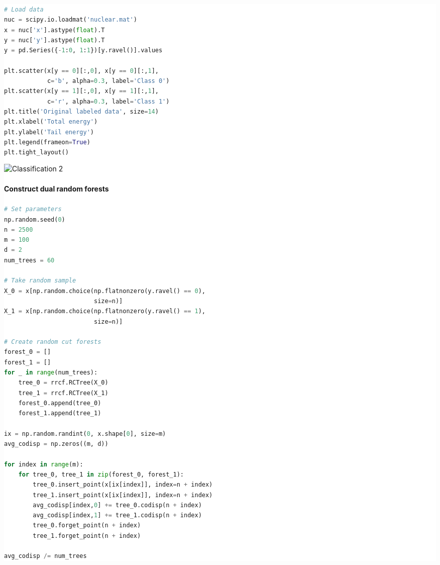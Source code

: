 ```python
# Load data
nuc = scipy.io.loadmat('nuclear.mat')
x = nuc['x'].astype(float).T
y = nuc['y'].astype(float).T
y = pd.Series({-1:0, 1:1})[y.ravel()].values

plt.scatter(x[y == 0][:,0], x[y == 0][:,1],
            c='b', alpha=0.3, label='Class 0')
plt.scatter(x[y == 1][:,0], x[y == 1][:,1],
            c='r', alpha=0.3, label='Class 1')
plt.title('Original labeled data', size=14)
plt.xlabel('Total energy')
plt.ylabel('Tail energy')
plt.legend(frameon=True)
plt.tight_layout()
```

![Classification 2](https://s3.us-east-2.amazonaws.com/mdbartos-img/rrcf/rrcf_classification_1.png)

#### Construct dual random forests

```python
# Set parameters
np.random.seed(0)
n = 2500
m = 100
d = 2
num_trees = 60

# Take random sample
X_0 = x[np.random.choice(np.flatnonzero(y.ravel() == 0),
                         size=n)]
X_1 = x[np.random.choice(np.flatnonzero(y.ravel() == 1),
                         size=n)]

# Create random cut forests
forest_0 = []
forest_1 = []
for _ in range(num_trees):
    tree_0 = rrcf.RCTree(X_0)
    tree_1 = rrcf.RCTree(X_1)
    forest_0.append(tree_0)
    forest_1.append(tree_1)
    
ix = np.random.randint(0, x.shape[0], size=m)
avg_codisp = np.zeros((m, d))

for index in range(m):
    for tree_0, tree_1 in zip(forest_0, forest_1):
        tree_0.insert_point(x[ix[index]], index=n + index)
        tree_1.insert_point(x[ix[index]], index=n + index)
        avg_codisp[index,0] += tree_0.codisp(n + index)
        avg_codisp[index,1] += tree_1.codisp(n + index)
        tree_0.forget_point(n + index)
        tree_1.forget_point(n + index)

avg_codisp /= num_trees
```
